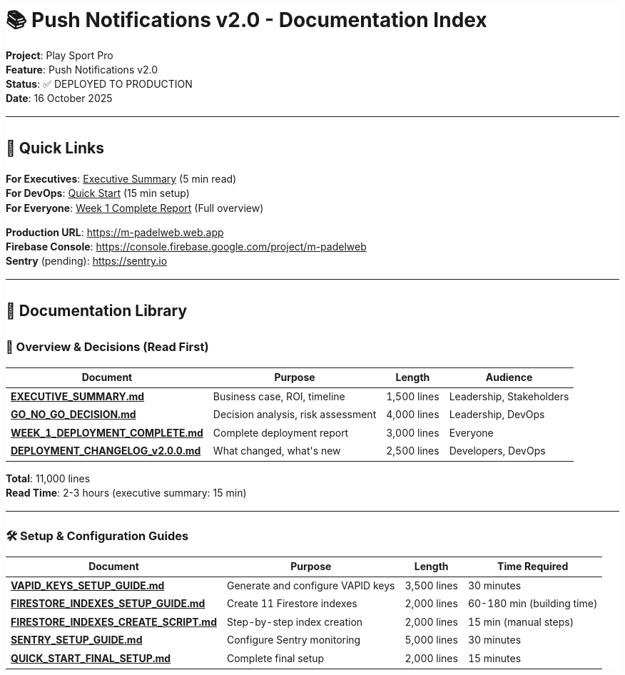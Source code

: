 # 📚 Push Notifications v2.0 - Documentation Index

**Project**: Play Sport Pro  
**Feature**: Push Notifications v2.0  
**Status**: ✅ DEPLOYED TO PRODUCTION  
**Date**: 16 October 2025

---

## 🚀 Quick Links

**For Executives**: [Executive Summary](./EXECUTIVE_SUMMARY.md) (5 min read)  
**For DevOps**: [Quick Start](./QUICK_START_FINAL_SETUP.md) (15 min setup)  
**For Everyone**: [Week 1 Complete Report](./WEEK_1_DEPLOYMENT_COMPLETE.md) (Full overview)

**Production URL**: https://m-padelweb.web.app  
**Firebase Console**: https://console.firebase.google.com/project/m-padelweb  
**Sentry** (pending): https://sentry.io

---

## 📖 Documentation Library

### 🎯 Overview & Decisions (Read First)

| Document | Purpose | Length | Audience |
|----------|---------|--------|----------|
| **[EXECUTIVE_SUMMARY.md](./EXECUTIVE_SUMMARY.md)** | Business case, ROI, timeline | 1,500 lines | Leadership, Stakeholders |
| **[GO_NO_GO_DECISION.md](./GO_NO_GO_DECISION.md)** | Decision analysis, risk assessment | 4,000 lines | Leadership, DevOps |
| **[WEEK_1_DEPLOYMENT_COMPLETE.md](./WEEK_1_DEPLOYMENT_COMPLETE.md)** | Complete deployment report | 3,000 lines | Everyone |
| **[DEPLOYMENT_CHANGELOG_v2.0.0.md](./DEPLOYMENT_CHANGELOG_v2.0.0.md)** | What changed, what's new | 2,500 lines | Developers, DevOps |

**Total**: 11,000 lines  
**Read Time**: 2-3 hours (executive summary: 15 min)

---

### 🛠️ Setup & Configuration Guides

| Document | Purpose | Length | Time Required |
|----------|---------|--------|---------------|
| **[VAPID_KEYS_SETUP_GUIDE.md](./VAPID_KEYS_SETUP_GUIDE.md)** | Generate and configure VAPID keys | 3,500 lines | 30 minutes |
| **[FIRESTORE_INDEXES_SETUP_GUIDE.md](./FIRESTORE_INDEXES_SETUP_GUIDE.md)** | Create 11 Firestore indexes | 2,000 lines | 60-180 min (building time) |
| **[FIRESTORE_INDEXES_CREATE_SCRIPT.md](./FIRESTORE_INDEXES_CREATE_SCRIPT.md)** | Step-by-step index creation | 2,000 lines | 15 min (manual steps) |
| **[SENTRY_SETUP_GUIDE.md](./SENTRY_SETUP_GUIDE.md)** | Configure Sentry monitoring | 5,000 lines | 30 minutes |
| **[QUICK_START_FINAL_SETUP.md](./QUICK_START_FINAL_SETUP.md)** | Complete final setup | 2,000 lines | 15 minutes |
